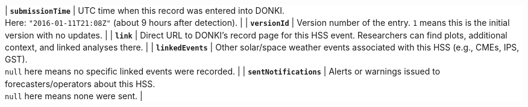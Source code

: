 | **`submissionTime`**    | UTC time when this record was entered into DONKI. <br>Here: `"2016-01-11T21:08Z"` (about 9 hours after detection).                                                                                                                                                                                                                                                                                                                                                  |
| **`versionId`**         | Version number of the entry. `1` means this is the initial version with no updates.                                                                                                                                                                                                                                                                                                                                                                                 |
| **`link`**              | Direct URL to DONKI’s record page for this HSS event. Researchers can find plots, additional context, and linked analyses there.                                                                                                                                                                                                                                                                                                                                    |
| **`linkedEvents`**      | Other solar/space weather events associated with this HSS (e.g., CMEs, IPS, GST). <br>`null` here means no specific linked events were recorded.                                                                                                                                                                                                                                                                                                                    |
| **`sentNotifications`** | Alerts or warnings issued to forecasters/operators about this HSS. <br>`null` here means none were sent.                                                                                                                                                                                                                                                                                                                                                            |

